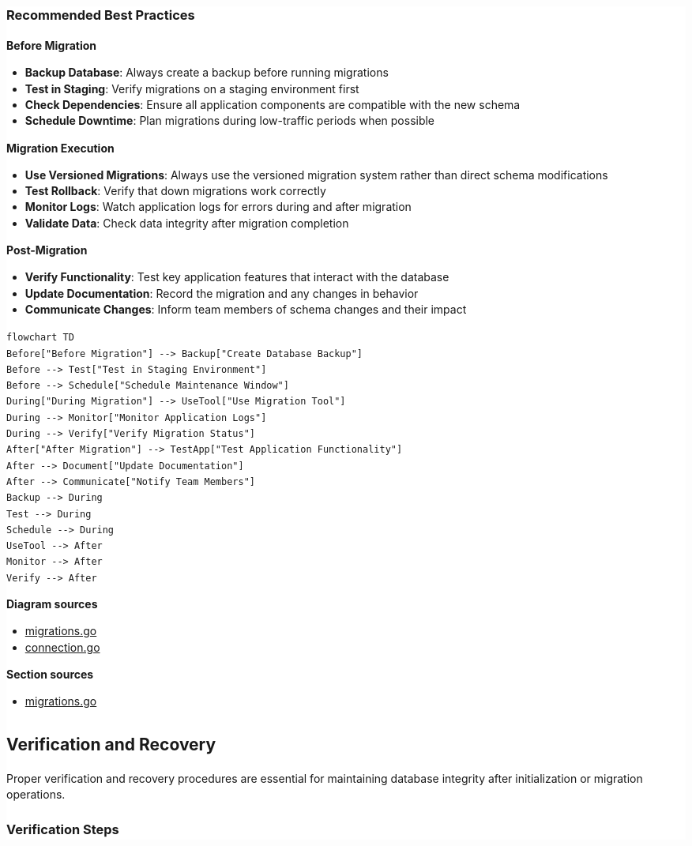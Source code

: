 ### Recommended Best Practices

**Before Migration**
- **Backup Database**: Always create a backup before running migrations
- **Test in Staging**: Verify migrations on a staging environment first
- **Check Dependencies**: Ensure all application components are compatible with the new schema
- **Schedule Downtime**: Plan migrations during low-traffic periods when possible

**Migration Execution**
- **Use Versioned Migrations**: Always use the versioned migration system rather than direct schema modifications
- **Test Rollback**: Verify that down migrations work correctly
- **Monitor Logs**: Watch application logs for errors during and after migration
- **Validate Data**: Check data integrity after migration completion

**Post-Migration**
- **Verify Functionality**: Test key application features that interact with the database
- **Update Documentation**: Record the migration and any changes in behavior
- **Communicate Changes**: Inform team members of schema changes and their impact


```mermaid
flowchart TD
Before["Before Migration"] --> Backup["Create Database Backup"]
Before --> Test["Test in Staging Environment"]
Before --> Schedule["Schedule Maintenance Window"]
During["During Migration"] --> UseTool["Use Migration Tool"]
During --> Monitor["Monitor Application Logs"]
During --> Verify["Verify Migration Status"]
After["After Migration"] --> TestApp["Test Application Functionality"]
After --> Document["Update Documentation"]
After --> Communicate["Notify Team Members"]
Backup --> During
Test --> During
Schedule --> During
UseTool --> After
Monitor --> After
Verify --> After
```


**Diagram sources**
- [migrations.go](file://internal/database/migrations.go#L450-L732)
- [connection.go](file://internal/database/connection.go#L45-L90)

**Section sources**
- [migrations.go](file://internal/database/migrations.go#L450-L732)

## Verification and Recovery

Proper verification and recovery procedures are essential for maintaining database integrity after initialization or migration operations.

### Verification Steps
